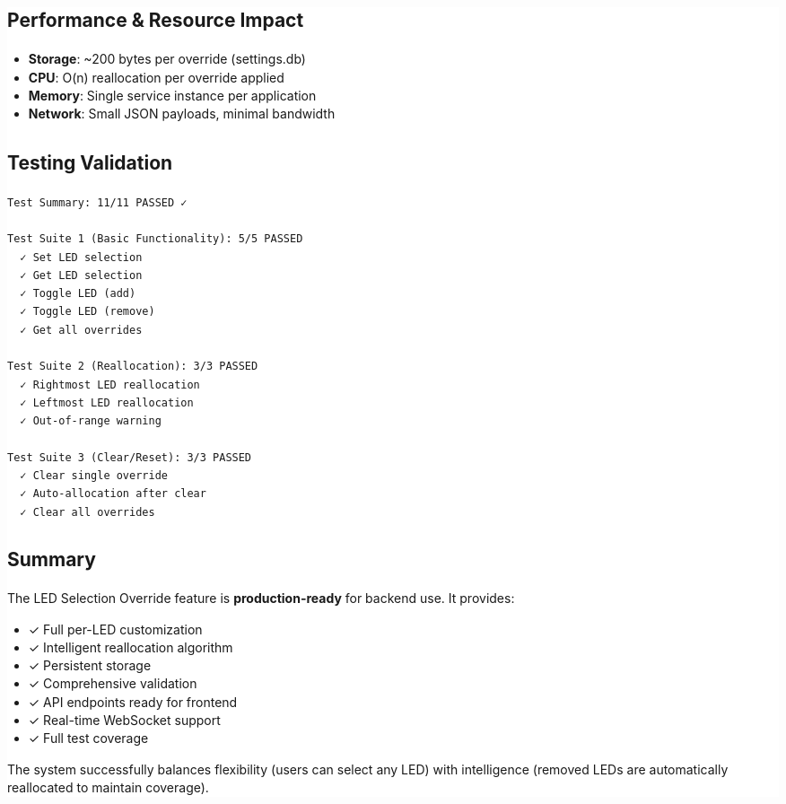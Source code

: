## Performance & Resource Impact

- **Storage**: ~200 bytes per override (settings.db)
- **CPU**: O(n) reallocation per override applied
- **Memory**: Single service instance per application
- **Network**: Small JSON payloads, minimal bandwidth

## Testing Validation

```
Test Summary: 11/11 PASSED ✓

Test Suite 1 (Basic Functionality): 5/5 PASSED
  ✓ Set LED selection
  ✓ Get LED selection  
  ✓ Toggle LED (add)
  ✓ Toggle LED (remove)
  ✓ Get all overrides

Test Suite 2 (Reallocation): 3/3 PASSED
  ✓ Rightmost LED reallocation
  ✓ Leftmost LED reallocation
  ✓ Out-of-range warning

Test Suite 3 (Clear/Reset): 3/3 PASSED
  ✓ Clear single override
  ✓ Auto-allocation after clear
  ✓ Clear all overrides
```

## Summary

The LED Selection Override feature is **production-ready** for backend use. It provides:
- ✓ Full per-LED customization
- ✓ Intelligent reallocation algorithm
- ✓ Persistent storage
- ✓ Comprehensive validation
- ✓ API endpoints ready for frontend
- ✓ Real-time WebSocket support
- ✓ Full test coverage

The system successfully balances flexibility (users can select any LED) with intelligence (removed LEDs are automatically reallocated to maintain coverage).
